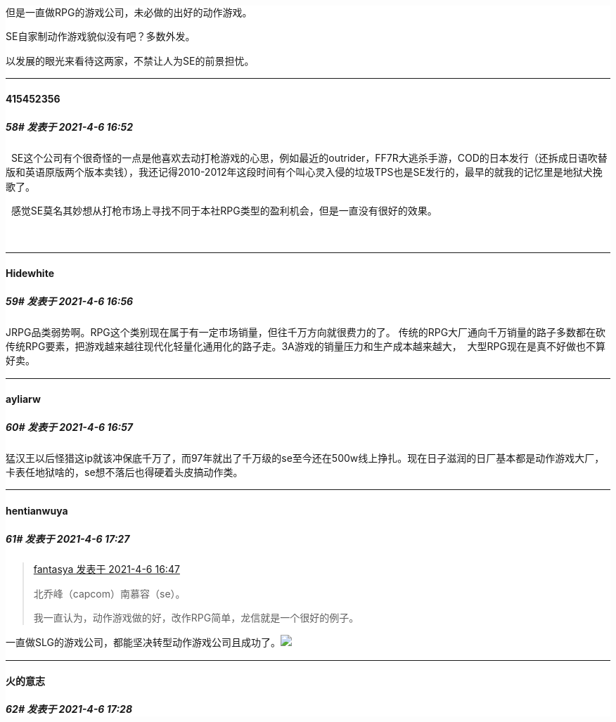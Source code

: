 但是一直做RPG的游戏公司，未必做的出好的动作游戏。

SE自家制动作游戏貌似没有吧？多数外发。


以发展的眼光来看待这两家，不禁让人为SE的前景担忧。


-----

####  415452356  
##### 58#       发表于 2021-4-6 16:52


  SE这个公司有个很奇怪的一点是他喜欢去动打枪游戏的心思，例如最近的outrider，FF7R大逃杀手游，COD的日本发行（还拆成日语吹替版和英语原版两个版本卖钱），我还记得2010-2012年这段时间有个叫心灵入侵的垃圾TPS也是SE发行的，最早的就我的记忆里是地狱犬挽歌了。

  感觉SE莫名其妙想从打枪市场上寻找不同于本社RPG类型的盈利机会，但是一直没有很好的效果。

  


-----

####  Hidewhite  
##### 59#       发表于 2021-4-6 16:56


JRPG品类弱势啊。RPG这个类别现在属于有一定市场销量，但往千万方向就很费力的了。 传统的RPG大厂通向千万销量的路子多数都在砍传统RPG要素，把游戏越来越往现代化轻量化通用化的路子走。3A游戏的销量压力和生产成本越来越大，  大型RPG现在是真不好做也不算好卖。


-----

####  ayliarw  
##### 60#       发表于 2021-4-6 16:57


猛汉王以后怪猎这ip就该冲保底千万了，而97年就出了千万级的se至今还在500w线上挣扎。现在日子滋润的日厂基本都是动作游戏大厂，卡表任地狱啥的，se想不落后也得硬着头皮搞动作类。




-----

####  hentianwuya  
##### 61#       发表于 2021-4-6 17:27


<blockquote><a href="httphttps://bbs.saraba1st.com/2b/forum.php?mod=redirect&amp;goto=findpost&amp;pid=50850651&amp;ptid=1997497" target="_blank">fantasya 发表于 2021-4-6 16:47</a>

北乔峰（capcom）南慕容（se）。


我一直认为，动作游戏做的好，改作RPG简单，龙信就是一个很好的例子。</blockquote>
一直做SLG的游戏公司，都能坚决转型动作游戏公司且成功了。<img src="https://static.saraba1st.com/image/smiley/face2017/254.png" referrerpolicy="no-referrer">


-----

####  火的意志  
##### 62#       发表于 2021-4-6 17:28
